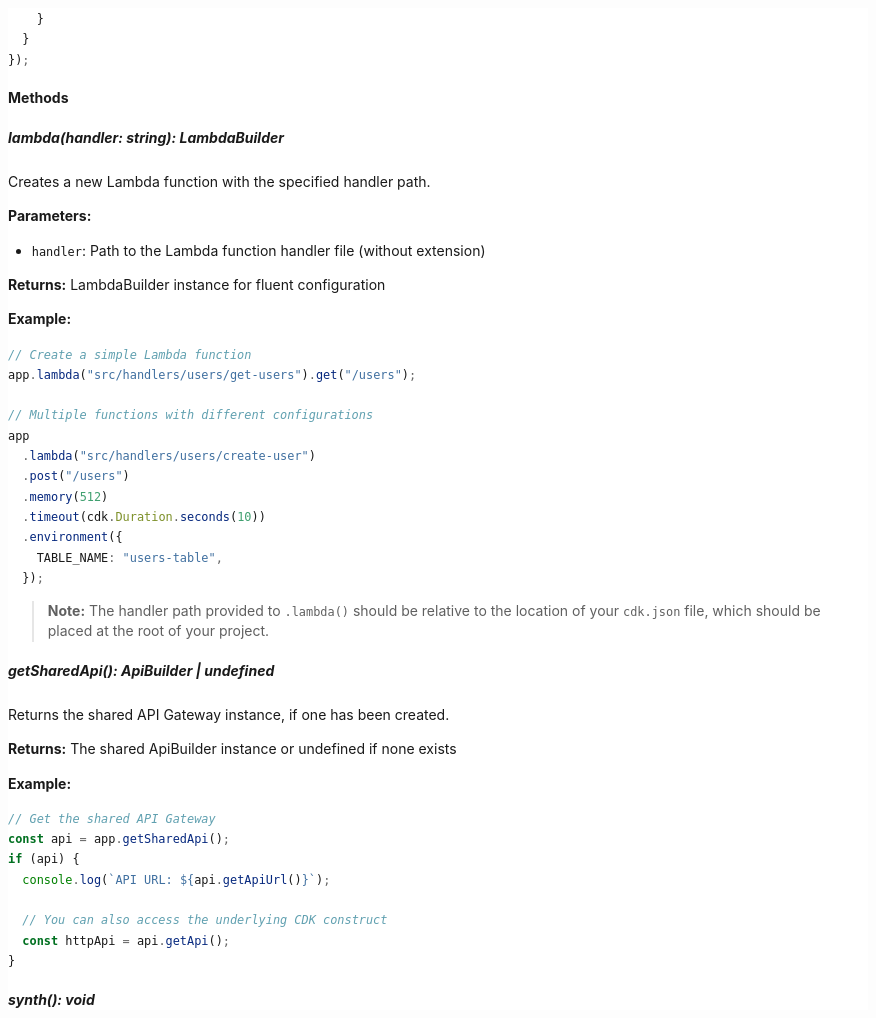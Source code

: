```typescript
    }
  }
});
```

#### Methods

##### lambda(handler: string): LambdaBuilder

Creates a new Lambda function with the specified handler path.

**Parameters:**

- `handler`: Path to the Lambda function handler file (without extension)

**Returns:** LambdaBuilder instance for fluent configuration

**Example:**

```typescript
// Create a simple Lambda function
app.lambda("src/handlers/users/get-users").get("/users");

// Multiple functions with different configurations
app
  .lambda("src/handlers/users/create-user")
  .post("/users")
  .memory(512)
  .timeout(cdk.Duration.seconds(10))
  .environment({
    TABLE_NAME: "users-table",
  });
```

> **Note:** The handler path provided to `.lambda()` should be relative to the location of your `cdk.json` file, which should be placed at the root of your project.

##### getSharedApi(): ApiBuilder | undefined

Returns the shared API Gateway instance, if one has been created.

**Returns:** The shared ApiBuilder instance or undefined if none exists

**Example:**

```typescript
// Get the shared API Gateway
const api = app.getSharedApi();
if (api) {
  console.log(`API URL: ${api.getApiUrl()}`);

  // You can also access the underlying CDK construct
  const httpApi = api.getApi();
}
```

##### synth(): void
